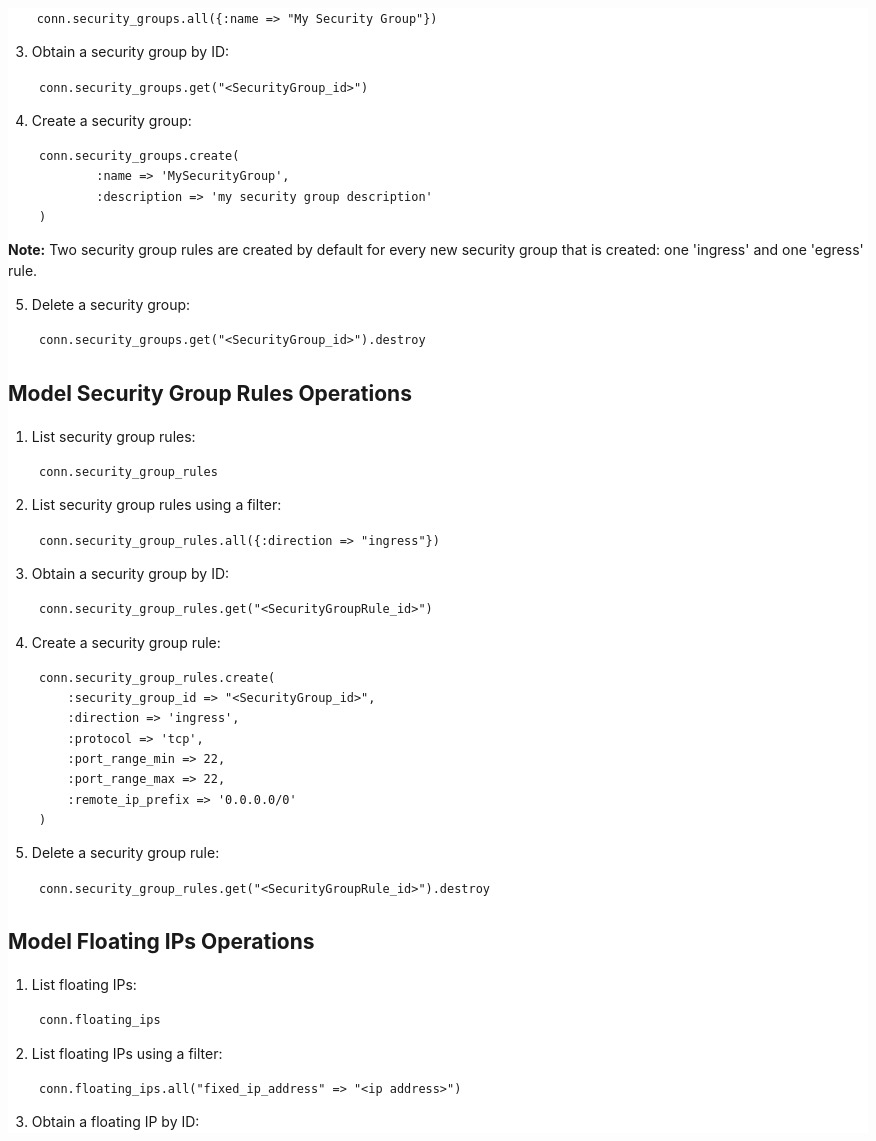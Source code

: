         conn.security_groups.all({:name => "My Security Group"})

3. Obtain a security group by ID:

        conn.security_groups.get("<SecurityGroup_id>")

4. Create a security group:

        conn.security_groups.create(
                :name => 'MySecurityGroup',
                :description => 'my security group description'
        )        
**Note:** Two security group rules are created by default for every new security group that is created: one 'ingress' and one 'egress' rule.

5. Delete a security group:

        conn.security_groups.get("<SecurityGroup_id>").destroy

## Model Security Group Rules Operations

1. List security group rules:

        conn.security_group_rules

2. List security group rules using a filter:

        conn.security_group_rules.all({:direction => "ingress"})

3. Obtain a security group by ID:

        conn.security_group_rules.get("<SecurityGroupRule_id>")

4. Create a security group rule:

        conn.security_group_rules.create(
            :security_group_id => "<SecurityGroup_id>",
            :direction => 'ingress',
            :protocol => 'tcp',
            :port_range_min => 22,
            :port_range_max => 22,
            :remote_ip_prefix => '0.0.0.0/0'
        )

5. Delete a security group rule:

        conn.security_group_rules.get("<SecurityGroupRule_id>").destroy

## Model Floating IPs Operations

1. List floating IPs:

        conn.floating_ips

2. List floating IPs using a filter:

        conn.floating_ips.all("fixed_ip_address" => "<ip address>")

3. Obtain a floating IP by ID:
